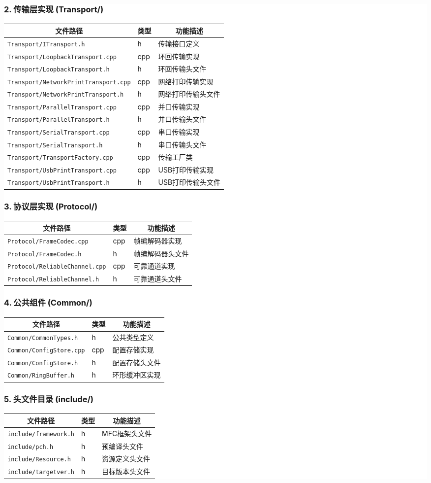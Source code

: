 ### 2. 传输层实现 (Transport/)

| 文件路径 | 类型 | 功能描述 |
|---------|------|---------|
| `Transport/ITransport.h` | h | 传输接口定义 |
| `Transport/LoopbackTransport.cpp` | cpp | 环回传输实现 |
| `Transport/LoopbackTransport.h` | h | 环回传输头文件 |
| `Transport/NetworkPrintTransport.cpp` | cpp | 网络打印传输实现 |
| `Transport/NetworkPrintTransport.h` | h | 网络打印传输头文件 |
| `Transport/ParallelTransport.cpp` | cpp | 并口传输实现 |
| `Transport/ParallelTransport.h` | h | 并口传输头文件 |
| `Transport/SerialTransport.cpp` | cpp | 串口传输实现 |
| `Transport/SerialTransport.h` | h | 串口传输头文件 |
| `Transport/TransportFactory.cpp` | cpp | 传输工厂类 |
| `Transport/UsbPrintTransport.cpp` | cpp | USB打印传输实现 |
| `Transport/UsbPrintTransport.h` | h | USB打印传输头文件 |

### 3. 协议层实现 (Protocol/)

| 文件路径 | 类型 | 功能描述 |
|---------|------|---------|
| `Protocol/FrameCodec.cpp` | cpp | 帧编解码器实现 |
| `Protocol/FrameCodec.h` | h | 帧编解码器头文件 |
| `Protocol/ReliableChannel.cpp` | cpp | 可靠通道实现 |
| `Protocol/ReliableChannel.h` | h | 可靠通道头文件 |

### 4. 公共组件 (Common/)

| 文件路径 | 类型 | 功能描述 |
|---------|------|---------|
| `Common/CommonTypes.h` | h | 公共类型定义 |
| `Common/ConfigStore.cpp` | cpp | 配置存储实现 |
| `Common/ConfigStore.h` | h | 配置存储头文件 |
| `Common/RingBuffer.h` | h | 环形缓冲区实现 |

### 5. 头文件目录 (include/)

| 文件路径 | 类型 | 功能描述 |
|---------|------|---------|
| `include/framework.h` | h | MFC框架头文件 |
| `include/pch.h` | h | 预编译头文件 |
| `include/Resource.h` | h | 资源定义头文件 |
| `include/targetver.h` | h | 目标版本头文件 |
